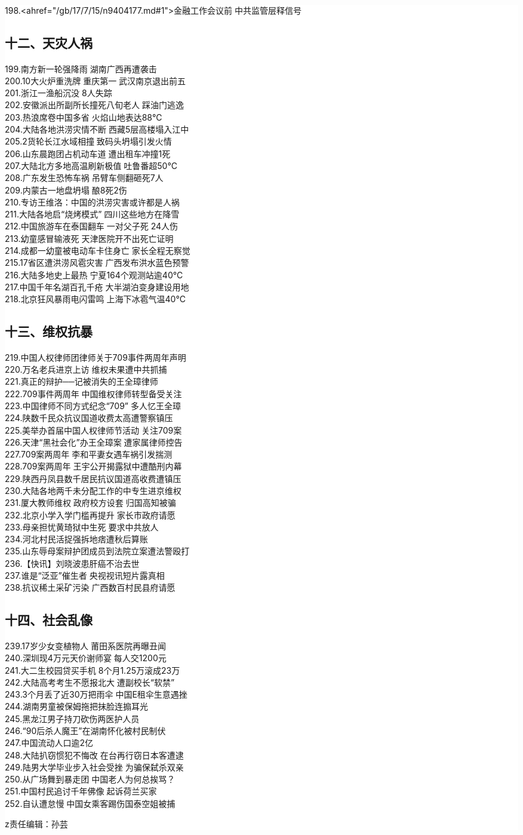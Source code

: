 198.<ahref="/gb/17/7/15/n9404177.md#1">金融工作会议前 中共监管层释信号</a></p>
<h2>十二、天灾人祸</h2>
<p>199.<ahref="/gb/17/7/9/n9371141.md#1">南方新一轮强降雨 湖南广西再遭袭击</a><br />
200.<ahref="/gb/17/7/9/n9371533.md#1">10大火炉重洗牌 重庆第一 武汉南京退出前五</a><br />
201.<ahref="/gb/17/7/10/n9373271.md#1">浙江一渔船沉没 8人失踪</a><br />
202.<ahref="/gb/17/7/10/n9373303.md#1">安徽派出所副所长撞死八旬老人 踩油门逃逸</a><br />
203.<ahref="/gb/17/7/10/n9373441.md#1">热浪席卷中国多省 火焰山地表达88℃</a><br />
204.<ahref="/gb/17/7/10/n9374637.md#1">大陆各地洪涝灾情不断 西藏5层高楼塌入江中</a><br />
205.<ahref="/gb/17/7/11/n9377080.md#1">2货轮长江水域相撞 致码头坍塌引发火情</a><br />
206.<ahref="/gb/17/7/11/n9377338.md#1">山东晨跑团占机动车道 遭出租车冲撞1死</a><br />
207.<ahref="/gb/17/7/11/n9377994.md#1">大陆北方多地高温刷新极值 吐鲁番超50°C</a><br />
208.<ahref="/gb/17/7/12/n9379890.md#1">广东发生恐怖车祸 吊臂车侧翻砸死7人</a><br />
209.<ahref="/gb/17/7/12/n9379964.md#1">内蒙古一地盘坍塌 酿8死2伤</a><br />
210.<ahref="/gb/17/7/12/n9380132.md#1">专访王维洛：中国的洪涝灾害或许都是人祸</a><br />
211.<ahref="/gb/17/7/12/n9380567.md#1">大陆各地启“烧烤模式” 四川这些地方在降雪</a><br />
212.<ahref="/gb/17/7/12/n9381218.md#1">中国旅游车在泰国翻车 一对父子死 24人伤</a><br />
213.<ahref="/gb/17/7/12/n9381019.md#1">幼童感冒输液死 天津医院开不出死亡证明</a><br />
214.<ahref="/gb/17/7/12/n9382963.md#1">成都一幼童被电动车卡住身亡 家长全程无察觉</a><br />
215.<ahref="/gb/17/7/12/n9382642.md#1">17省区遭洪涝风雹灾害 广西发布洪水蓝色预警</a><br />
216.<ahref="/gb/17/7/13/n9389980.md#1">大陆多地史上最热 宁夏164个观测站逾40°C</a><br />
217.<ahref="/gb/17/7/14/n9394441.md#1">中国千年名湖百孔千疮 大半湖泊变身建设用地</a><br />
218.<ahref="/gb/17/7/14/n9399587.md#1">北京狂风暴雨电闪雷鸣 上海下冰雹气温40°C</a></p>
<h2>十三、维权抗暴</h2>
<p>219.<ahref="/gb/17/7/9/n9369819.md#1">中国人权律师团律师关于709事件两周年声明</a><br />
220.<ahref="/gb/17/7/9/n9370518.md#1">万名老兵进京上访 维权未果遭中共抓捕</a><br />
221.<ahref="/gb/17/7/9/n9369483.md#1">真正的辩护──记被消失的王全璋律师</a><br />
222.<ahref="/gb/17/7/9/n9371337.md#1">709事件两周年 中国维权律师转型备受关注</a><br />
223.<ahref="/gb/17/7/9/n9371331.md#1">中国律师不同方式纪念“709” 多人忆王全璋</a><br />
224.<ahref="/gb/17/7/10/n9373170.md#1">陕数千民众抗议国道收费太高遭警察镇压</a><br />
225.<ahref="/gb/17/7/10/n9374432.md#1">美举办首届中国人权律师节活动 关注709案</a><br />
226.<ahref="/gb/17/7/10/n9375118.md#1">天津“黑社会化”办王全璋案 遭家属律师控告</a><br />
227.<ahref="/gb/17/7/11/n9376331.md#1">709案两周年 李和平妻女遇车祸引发揣测</a><br />
228.<ahref="/gb/17/7/11/n9377089.md#1">709案两周年 王宇公开揭露狱中遭酷刑内幕</a><br />
229.<ahref="/gb/17/7/11/n9377433.md#1">陕西丹凤县数千居民抗议国道高收费遭镇压</a><br />
230.<ahref="/gb/17/7/11/n9377270.md#1">大陆各地两千未分配工作的中专生进京维权</a><br />
231.<ahref="/gb/17/7/11/n9379080.md#1">厦大教师维权 政府校方设套 归国高知被骗</a><br />
232.<ahref="/gb/17/7/12/n9379907.md#1">北京小学入学门槛再提升 家长市政府请愿</a><br />
233.<ahref="/gb/17/7/12/n9381095.md#1">母亲担忧黄琦狱中生死 要求中共放人</a><br />
234.<ahref="/gb/17/7/13/n9392951.md#1">河北村民活捉强拆地痞遭秋后算账</a><br />
235.<ahref="/gb/17/7/13/n9388518.md#1">山东辱母案辩护团成员到法院立案遭法警殴打</a><br />
236.<ahref="/gb/17/7/13/n9391010.md#1">【快讯】刘晓波患肝癌不治去世</a><br />
237.<ahref="/gb/17/7/14/n9399708.md#1">谁是“泛亚”催生者 央视视讯短片露真相</a><br />
238.<ahref="/gb/17/7/15/n9404335.md#1">抗议稀土采矿污染 广西数百村民县府请愿</a></p>
<h2>十四、社会乱像</h2>
<p>239.<ahref="/gb/17/7/8/n9368954.md#1">17岁少女变植物人 莆田系医院再曝丑闻</a><br />
240.<ahref="/gb/17/7/10/n9373022.md#1">深圳现4万元天价谢师宴 每人交1200元</a><br />
241.<ahref="/gb/17/7/10/n9374935.md#1">大二生校园贷买手机 8个月1.25万滚成23万</a><br />
242.<ahref="/gb/17/7/10/n9375430.md#1">大陆高考考生不愿报北大 遭副校长“软禁”</a><br />
243.<ahref="/gb/17/7/10/n9375832.md#1">3个月丢了近30万把雨伞 中国E租伞生意遇挫</a><br />
244.<ahref="/gb/17/7/11/n9377028.md#1">湖南男童被保姆拖把抹脸连搧耳光</a><br />
245.<ahref="/gb/17/7/11/n9377516.md#1">黑龙江男子持刀砍伤两医护人员</a><br />
246.<ahref="/gb/17/7/11/n9378764.md#1">“90后杀人魔王”在湖南怀化被村民制伏</a><br />
247.<ahref="/gb/17/7/12/n9379943.md#1">中国流动人口逾2亿</a><br />
248.<ahref="/gb/17/7/12/n9381133.md#1">大陆扒窃惯犯不悔改 在台再行窃日本客遭逮</a><br />
249.<ahref="/gb/17/7/12/n9383186.md#1">陆男大学毕业步入社会受挫 为骗保弑杀双亲</a><br />
250.<ahref="/gb/17/7/13/n9393103.md#1">从广场舞到暴走团 中国老人为何总挨骂？</a><br />
251.<ahref="/gb/17/7/14/n9400975.md#1">中国村民追讨千年佛像 起诉荷兰买家</a><br />
252.<ahref="/gb/17/7/15/n9404852.md#1">自认遭怠慢 中国女乘客踢伤国泰空姐被捕</a></p>
<p>z责任编辑：孙芸</p>
